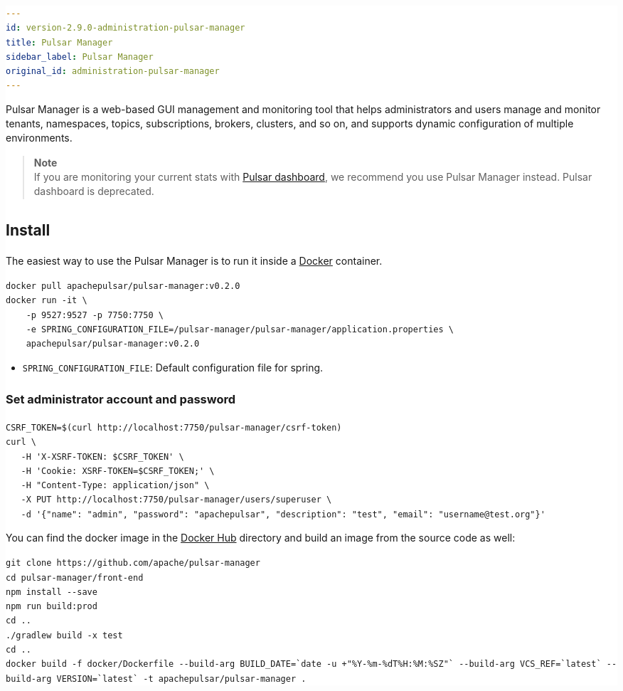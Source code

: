```yaml
---
id: version-2.9.0-administration-pulsar-manager
title: Pulsar Manager
sidebar_label: Pulsar Manager
original_id: administration-pulsar-manager
---
```


Pulsar Manager is a web-based GUI management and monitoring tool that helps administrators and users manage and monitor tenants, namespaces, topics, subscriptions, brokers, clusters, and so on, and supports dynamic configuration of multiple environments.

> **Note**   
> If you are monitoring your current stats with [Pulsar dashboard](administration-dashboard.md), we recommend you use Pulsar Manager instead. Pulsar dashboard is deprecated.

## Install

The easiest way to use the Pulsar Manager is to run it inside a [Docker](https://www.docker.com/products/docker) container.


```shell
docker pull apachepulsar/pulsar-manager:v0.2.0
docker run -it \
    -p 9527:9527 -p 7750:7750 \
    -e SPRING_CONFIGURATION_FILE=/pulsar-manager/pulsar-manager/application.properties \
    apachepulsar/pulsar-manager:v0.2.0
```

* `SPRING_CONFIGURATION_FILE`: Default configuration file for spring.

### Set administrator account and password

 ```shell
CSRF_TOKEN=$(curl http://localhost:7750/pulsar-manager/csrf-token)
curl \
    -H 'X-XSRF-TOKEN: $CSRF_TOKEN' \
    -H 'Cookie: XSRF-TOKEN=$CSRF_TOKEN;' \
    -H "Content-Type: application/json" \
    -X PUT http://localhost:7750/pulsar-manager/users/superuser \
    -d '{"name": "admin", "password": "apachepulsar", "description": "test", "email": "username@test.org"}'
```

You can find the docker image in the [Docker Hub](https://github.com/apache/pulsar-manager/tree/master/docker) directory and build an image from the source code as well:

```
git clone https://github.com/apache/pulsar-manager
cd pulsar-manager/front-end
npm install --save
npm run build:prod
cd ..
./gradlew build -x test
cd ..
docker build -f docker/Dockerfile --build-arg BUILD_DATE=`date -u +"%Y-%m-%dT%H:%M:%SZ"` --build-arg VCS_REF=`latest` --build-arg VERSION=`latest` -t apachepulsar/pulsar-manager .
```
